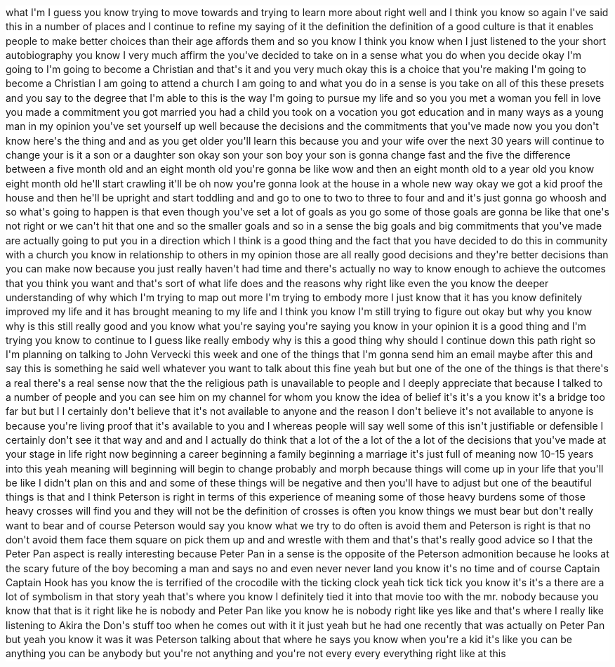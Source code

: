 what I'm I guess you know trying to move towards and trying to learn more about right well and I think you know so again I've said this in a number of places and I continue to refine my saying of it the definition the definition of a good culture is that it enables people to make better choices than their age affords them and so you know I think you know when I just listened to the your short autobiography you know I very much affirm the you've decided to take on in a sense what you do when you decide okay I'm going to I'm going to become a Christian and that's it and you very much okay this is a choice that you're making I'm going to become a Christian I am going to attend a church I am going to and what you do in a sense is you take on all of this these presets and you say to the degree that I'm able to this is the way I'm going to pursue my life and so you you met a woman you fell in love you made a commitment you got married you had a child you took on a vocation you got education and in many ways as a young man in my opinion you've set yourself up well because the decisions and the commitments that you've made now you you don't know here's the thing and and as you get older you'll learn this because you and your wife over the next 30 years will continue to change your is it a son or a daughter son okay son your son boy your son is gonna change fast and the five the difference between a five month old and an eight month old you're gonna be like wow and then an eight month old to a year old you know eight month old he'll start crawling it'll be oh now you're gonna look at the house in a whole new way okay we got a kid proof the house and then he'll be upright and start toddling and and go to one to two to three to four and and it's just gonna go whoosh and so what's going to happen is that even though you've set a lot of goals as you go some of those goals are gonna be like that one's not right or we can't hit that one and so the smaller goals and so in a sense the big goals and big commitments that you've made are actually going to put you in a direction which I think is a good thing and the fact that you have decided to do this in community with a church you know in relationship to others in my opinion those are all really good decisions and they're better decisions than you can make now because you just really haven't had time and there's actually no way to know enough to achieve the outcomes that you think you want and that's sort of what life does and the reasons why right like even the you know the deeper understanding of why which I'm trying to map out more I'm trying to embody more I just know that it has you know definitely improved my life and it has brought meaning to my life and I think you know I'm still trying to figure out okay but why you know why is this still really good and you know what you're saying you're saying you know in your opinion it is a good thing and I'm trying you know to continue to I guess like really embody why is this a good thing why should I continue down this path right so I'm planning on talking to John Vervecki this week and one of the things that I'm gonna send him an email maybe after this and say this is something he said well whatever you want to talk about this fine yeah but but one of the one of the things is that there's a real there's a real sense now that the the religious path is unavailable to people and I deeply appreciate that because I talked to a number of people and you can see him on my channel for whom you know the idea of belief it's it's a you know it's a bridge too far but but I I certainly don't believe that it's not available to anyone and the reason I don't believe it's not available to anyone is because you're living proof that it's available to you and I whereas people will say well some of this isn't justifiable or defensible I certainly don't see it that way and and and I actually do think that a lot of the a lot of the a lot of the decisions that you've made at your stage in life right now beginning a career beginning a family beginning a marriage it's just full of meaning now 10-15 years into this yeah meaning will beginning will begin to change probably and morph because things will come up in your life that you'll be like I didn't plan on this and and some of these things will be negative and then you'll have to adjust but one of the beautiful things is that and I think Peterson is right in terms of this experience of meaning some of those heavy burdens some of those heavy crosses will find you and they will not be the definition of crosses is often you know things we must bear but don't really want to bear and of course Peterson would say you know what we try to do often is avoid them and Peterson is right is that no don't avoid them face them square on pick them up and and wrestle with them and that's that's really good advice so I that the Peter Pan aspect is really interesting because Peter Pan in a sense is the opposite of the Peterson admonition because he looks at the scary future of the boy becoming a man and says no and even never never land you know it's no time and of course Captain Captain Hook has you know the is terrified of the crocodile with the ticking clock yeah tick tick tick you know it's it's a there are a lot of symbolism in that story yeah that's where you know I definitely tied it into that movie too with the mr. nobody because you know that that is it right like he is nobody and Peter Pan like you know he is nobody right like yes like and that's where I really like listening to Akira the Don's stuff too when he comes out with it it just yeah but he had one recently that was actually on Peter Pan but yeah you know it was it was Peterson talking about that where he says you know when you're a kid it's like you can be anything you can be anybody but you're not anything and you're not every every everything right like at this